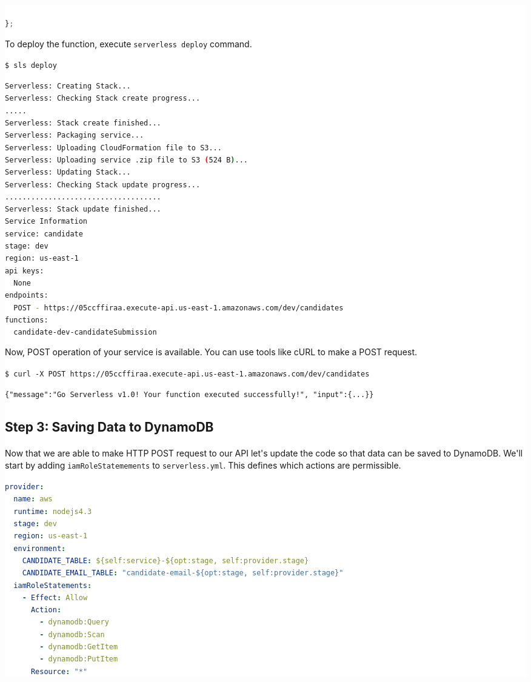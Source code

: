 ```javascript

};
```

To deploy the function, execute `serverless deploy` command. 

```shell
$ sls deploy
```

```bash
Serverless: Creating Stack...
Serverless: Checking Stack create progress...
.....
Serverless: Stack create finished...
Serverless: Packaging service...
Serverless: Uploading CloudFormation file to S3...
Serverless: Uploading service .zip file to S3 (524 B)...
Serverless: Updating Stack...
Serverless: Checking Stack update progress...
....................................
Serverless: Stack update finished...
Service Information
service: candidate
stage: dev
region: us-east-1
api keys:
  None
endpoints:
  POST - https://05ccffiraa.execute-api.us-east-1.amazonaws.com/dev/candidates
functions:
  candidate-dev-candidateSubmission
```

Now, POST operation of your service is available. You can use tools like cURL to make a POST request.

```shell
$ curl -X POST https://05ccffiraa.execute-api.us-east-1.amazonaws.com/dev/candidates
```

```
{"message":"Go Serverless v1.0! Your function executed successfully!", "input":{...}}
```

## Step 3: Saving Data to DynamoDB

Now that we are able to make HTTP POST request to our API let's update the code so that data can be saved to DynamoDB. We'll start by adding `iamRoleStatemements` to `serverless.yml`. This defines which actions are permissible.

```yaml
provider:
  name: aws
  runtime: nodejs4.3
  stage: dev
  region: us-east-1
  environment:
    CANDIDATE_TABLE: ${self:service}-${opt:stage, self:provider.stage}
    CANDIDATE_EMAIL_TABLE: "candidate-email-${opt:stage, self:provider.stage}"
  iamRoleStatements:
    - Effect: Allow
      Action:
        - dynamodb:Query
        - dynamodb:Scan
        - dynamodb:GetItem
        - dynamodb:PutItem
      Resource: "*"
```